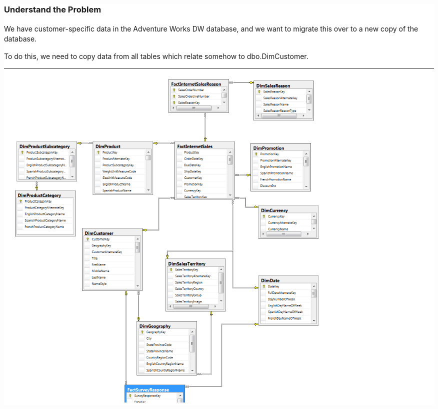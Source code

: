 ### Understand the Problem

We have customer-specific data in the Adventure Works DW database, and we want to migrate this over to a new copy of the database.

To do this, we need to copy data from all tables which relate somehow to dbo.DimCustomer.

---

<img src="presentation/assets/image/adventureworksdwdiagram.png" height="653" width="648" />
